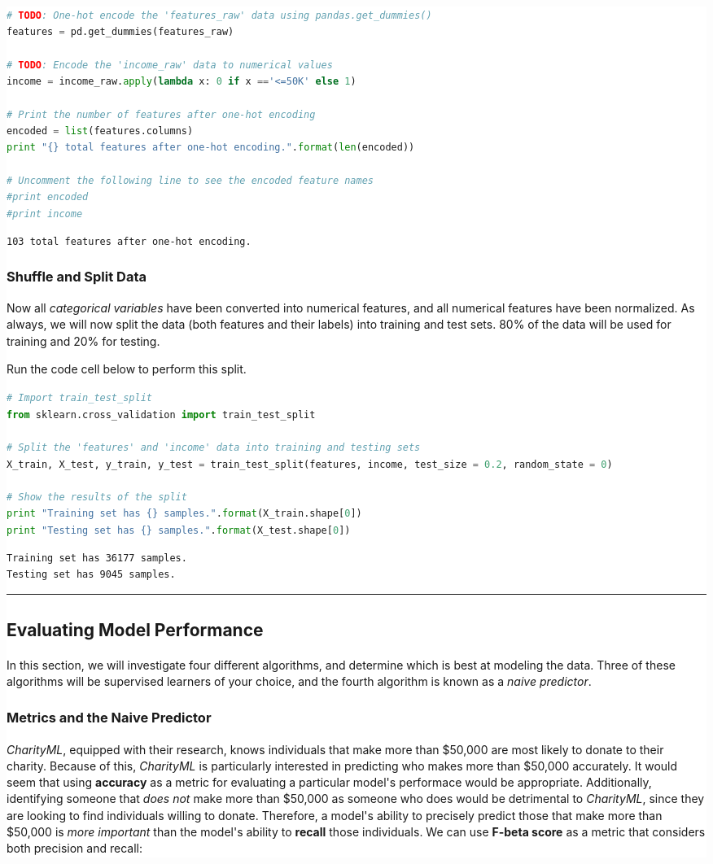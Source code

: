 
```python
# TODO: One-hot encode the 'features_raw' data using pandas.get_dummies()
features = pd.get_dummies(features_raw)

# TODO: Encode the 'income_raw' data to numerical values
income = income_raw.apply(lambda x: 0 if x =='<=50K' else 1)

# Print the number of features after one-hot encoding
encoded = list(features.columns)
print "{} total features after one-hot encoding.".format(len(encoded))

# Uncomment the following line to see the encoded feature names
#print encoded
#print income
```

    103 total features after one-hot encoding.
    

### Shuffle and Split Data
Now all _categorical variables_ have been converted into numerical features, and all numerical features have been normalized. As always, we will now split the data (both features and their labels) into training and test sets. 80% of the data will be used for training and 20% for testing.

Run the code cell below to perform this split.


```python
# Import train_test_split
from sklearn.cross_validation import train_test_split

# Split the 'features' and 'income' data into training and testing sets
X_train, X_test, y_train, y_test = train_test_split(features, income, test_size = 0.2, random_state = 0)

# Show the results of the split
print "Training set has {} samples.".format(X_train.shape[0])
print "Testing set has {} samples.".format(X_test.shape[0])
```

    Training set has 36177 samples.
    Testing set has 9045 samples.
    

----
## Evaluating Model Performance
In this section, we will investigate four different algorithms, and determine which is best at modeling the data. Three of these algorithms will be supervised learners of your choice, and the fourth algorithm is known as a *naive predictor*.

### Metrics and the Naive Predictor
*CharityML*, equipped with their research, knows individuals that make more than \$50,000 are most likely to donate to their charity. Because of this, *CharityML* is particularly interested in predicting who makes more than \$50,000 accurately. It would seem that using **accuracy** as a metric for evaluating a particular model's performace would be appropriate. Additionally, identifying someone that *does not* make more than \$50,000 as someone who does would be detrimental to *CharityML*, since they are looking to find individuals willing to donate. Therefore, a model's ability to precisely predict those that make more than \$50,000 is *more important* than the model's ability to **recall** those individuals. We can use **F-beta score** as a metric that considers both precision and recall:

